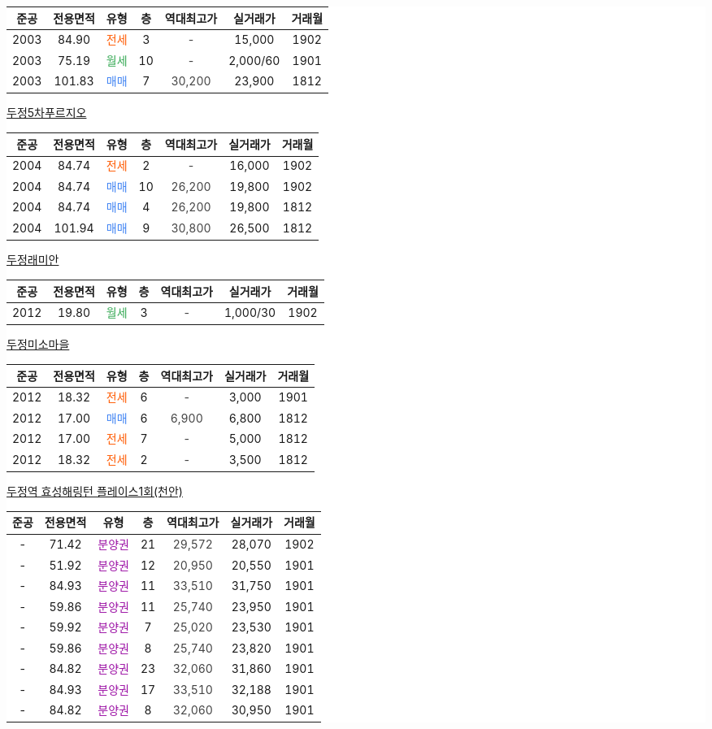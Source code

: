 |준공|전용면적|유형|층|역대최고가|실거래가|거래월|
|:---:|:---:|:---:|:---:|:---:|:---:|:---:|
|2003|84.90|<span style="color:#ff5a00">전세</span>|3|<span style="color:#444444">-</span>|15,000|1902|
|2003|75.19|<span style="color:#34a853">월세</span>|10|<span style="color:#444444">-</span>|2,000/60|1901|
|2003|101.83|<span style="color:#4285f3">매매</span>|7|<span style="color:#444444">30,200</span>|23,900|1812|

[두정5차푸르지오](https://search.naver.com/search.naver?query=%EC%B6%A9%EC%B2%AD%EB%82%A8%EB%8F%84+%EC%B2%9C%EC%95%88%EC%8B%9C+%EC%84%9C%EB%B6%81%EA%B5%AC+%EB%91%90%EC%A0%95%EB%8F%99+%EB%91%90%EC%A0%955%EC%B0%A8%ED%91%B8%EB%A5%B4%EC%A7%80%EC%98%A4)

|준공|전용면적|유형|층|역대최고가|실거래가|거래월|
|:---:|:---:|:---:|:---:|:---:|:---:|:---:|
|2004|84.74|<span style="color:#ff5a00">전세</span>|2|<span style="color:#444444">-</span>|16,000|1902|
|2004|84.74|<span style="color:#4285f3">매매</span>|10|<span style="color:#444444">26,200</span>|19,800|1902|
|2004|84.74|<span style="color:#4285f3">매매</span>|4|<span style="color:#444444">26,200</span>|19,800|1812|
|2004|101.94|<span style="color:#4285f3">매매</span>|9|<span style="color:#444444">30,800</span>|26,500|1812|

[두정래미안](https://search.naver.com/search.naver?query=%EC%B6%A9%EC%B2%AD%EB%82%A8%EB%8F%84+%EC%B2%9C%EC%95%88%EC%8B%9C+%EC%84%9C%EB%B6%81%EA%B5%AC+%EB%91%90%EC%A0%95%EB%8F%99+%EB%91%90%EC%A0%95%EB%9E%98%EB%AF%B8%EC%95%88)

|준공|전용면적|유형|층|역대최고가|실거래가|거래월|
|:---:|:---:|:---:|:---:|:---:|:---:|:---:|
|2012|19.80|<span style="color:#34a853">월세</span>|3|<span style="color:#444444">-</span>|1,000/30|1902|

[두정미소마을](https://search.naver.com/search.naver?query=%EC%B6%A9%EC%B2%AD%EB%82%A8%EB%8F%84+%EC%B2%9C%EC%95%88%EC%8B%9C+%EC%84%9C%EB%B6%81%EA%B5%AC+%EB%91%90%EC%A0%95%EB%8F%99+%EB%91%90%EC%A0%95%EB%AF%B8%EC%86%8C%EB%A7%88%EC%9D%84)

|준공|전용면적|유형|층|역대최고가|실거래가|거래월|
|:---:|:---:|:---:|:---:|:---:|:---:|:---:|
|2012|18.32|<span style="color:#ff5a00">전세</span>|6|<span style="color:#444444">-</span>|3,000|1901|
|2012|17.00|<span style="color:#4285f3">매매</span>|6|<span style="color:#444444">6,900</span>|6,800|1812|
|2012|17.00|<span style="color:#ff5a00">전세</span>|7|<span style="color:#444444">-</span>|5,000|1812|
|2012|18.32|<span style="color:#ff5a00">전세</span>|2|<span style="color:#444444">-</span>|3,500|1812|

[두정역 효성해링턴 플레이스1회(천안)](https://search.naver.com/search.naver?query=%EC%B6%A9%EC%B2%AD%EB%82%A8%EB%8F%84+%EC%B2%9C%EC%95%88%EC%8B%9C+%EC%84%9C%EB%B6%81%EA%B5%AC+%EB%91%90%EC%A0%95%EB%8F%99+%EB%91%90%EC%A0%95%EC%97%AD+%ED%9A%A8%EC%84%B1%ED%95%B4%EB%A7%81%ED%84%B4+%ED%94%8C%EB%A0%88%EC%9D%B4%EC%8A%A41%ED%9A%8C%28%EC%B2%9C%EC%95%88%29)

|준공|전용면적|유형|층|역대최고가|실거래가|거래월|
|:---:|:---:|:---:|:---:|:---:|:---:|:---:|
|-|71.42|<span style="color:#9C11A5">분양권</span>|21|<span style="color:#444444">29,572</span>|28,070|1902|
|-|51.92|<span style="color:#9C11A5">분양권</span>|12|<span style="color:#444444">20,950</span>|20,550|1901|
|-|84.93|<span style="color:#9C11A5">분양권</span>|11|<span style="color:#444444">33,510</span>|31,750|1901|
|-|59.86|<span style="color:#9C11A5">분양권</span>|11|<span style="color:#444444">25,740</span>|23,950|1901|
|-|59.92|<span style="color:#9C11A5">분양권</span>|7|<span style="color:#444444">25,020</span>|23,530|1901|
|-|59.86|<span style="color:#9C11A5">분양권</span>|8|<span style="color:#444444">25,740</span>|23,820|1901|
|-|84.82|<span style="color:#9C11A5">분양권</span>|23|<span style="color:#444444">32,060</span>|31,860|1901|
|-|84.93|<span style="color:#9C11A5">분양권</span>|17|<span style="color:#444444">33,510</span>|32,188|1901|
|-|84.82|<span style="color:#9C11A5">분양권</span>|8|<span style="color:#444444">32,060</span>|30,950|1901|
